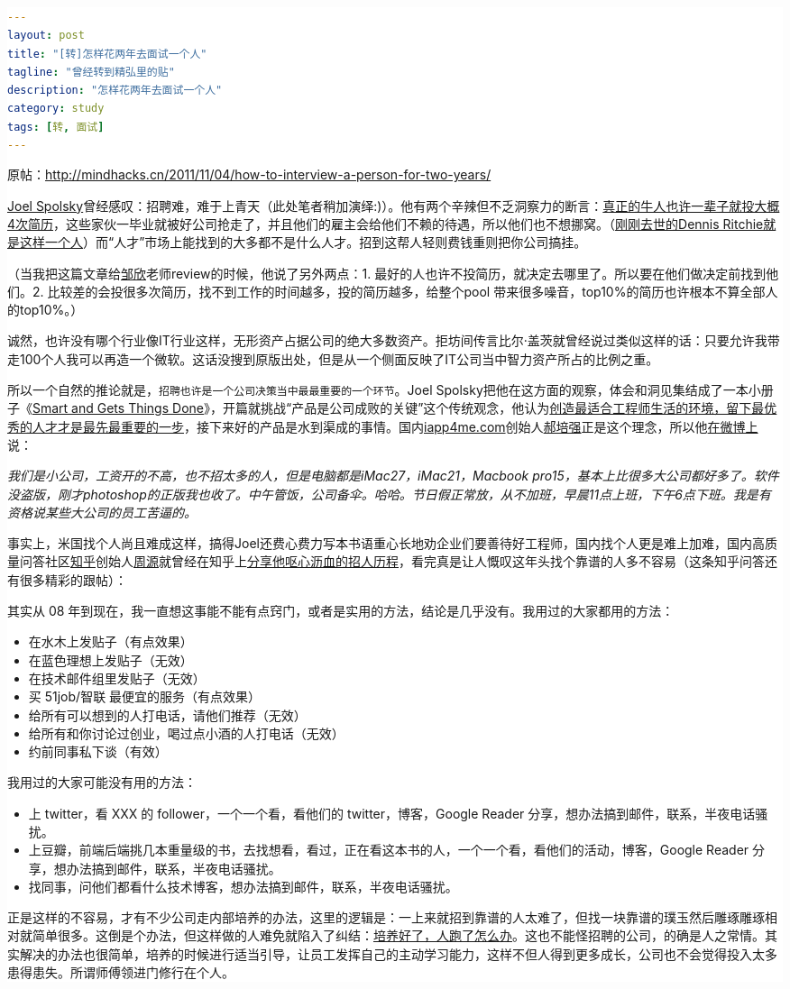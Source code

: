 ```yaml
---
layout: post
title: "[转]怎样花两年去面试一个人"
tagline: "曾经转到精弘里的贴"
description: "怎样花两年去面试一个人"
category: study
tags: [转, 面试]
---
```



原帖：<http://mindhacks.cn/2011/11/04/how-to-interview-a-person-for-two-years/>

[Joel Spolsky](http://www.joelonsoftware.com/)曾经感叹：招聘难，难于上青天（此处笔者稍加演绎:)）。他有两个辛辣但不乏洞察力的断言：[真正的牛人也许一辈子就投大概4次简历](http://www.joelonsoftware.com/articles/FindingGreatDevelopers.html)，这些家伙一毕业就被好公司抢走了，并且他们的雇主会给他们不赖的待遇，所以他们也不想挪窝。（[刚刚去世的Dennis Ritchie就是这样一个人](http://www.ruanyifeng.com/blog/2011/10/dennis_ritchie.html)）而“人才”市场上能找到的大多都不是什么人才。招到这帮人轻则费钱重则把你公司搞挂。

（当我把这篇文章给[邹欣](http://weibo.com/sdxinz)老师review的时候，他说了另外两点：1. 最好的人也许不投简历，就决定去哪里了。所以要在他们做决定前找到他们。2. 比较差的会投很多次简历，找不到工作的时间越多，投的简历越多，给整个pool 带来很多噪音，top10%的简历也许根本不算全部人的top10%。）

诚然，也许没有哪个行业像IT行业这样，无形资产占据公司的绝大多数资产。拒坊间传言比尔·盖茨就曾经说过类似这样的话：只要允许我带走100个人我可以再造一个微软。这话没搜到原版出处，但是从一个侧面反映了IT公司当中智力资产所占的比例之重。

所以一个自然的推论就是，`招聘也许是一个公司决策当中最最重要的一个环节`。Joel Spolsky把他在这方面的观察，体会和洞见集结成了一本小册子《[Smart and Gets Things Done](http://www.amazon.com/Smart-Gets-Things-Done-Technical/dp/1590598385/)》，开篇就挑战“产品是公司成败的关键”这个传统观念，他认为[创造最适合工程师生活的环境，留下最优秀的人才才是最先最重要的一步](http://www.joelonsoftware.com/articles/HighNotes.html)，接下来好的产品是水到渠成的事情。国内[iapp4me.com](http://iapp4me.com/)创始人[郝培强](http://tiny4.org/blog/)正是这个理念，所以他[在微博上](http://www.weibo.com/1400229064/xrEqt7Ax0)说：

*我们是小公司，工资开的不高，也不招太多的人，但是电脑都是iMac27，iMac21，Macbook pro15，基本上比很多大公司都好多了。软件没盗版，刚才photoshop的正版我也收了。中午管饭，公司备伞。哈哈。节日假正常放，从不加班，早晨11点上班，下午6点下班。我是有资格说某些大公司的员工苦逼的。*

事实上，米国找个人尚且难成这样，搞得Joel还费心费力写本书语重心长地劝企业们要善待好工程师，国内找个人更是难上加难，国内高质量问答社区[知乎](http://www.zhihu.com/)创始人[周源](http://weibo.com/thinkingit)就曾经在知乎上[分享他呕心沥血的招人历程](http://www.zhihu.com/question/19551593)，看完真是让人慨叹这年头找个靠谱的人多不容易（这条知乎问答还有很多精彩的跟帖）：

其实从 08 年到现在，我一直想这事能不能有点窍门，或者是实用的方法，结论是几乎没有。我用过的大家都用的方法：

 - 在水木上发贴子（有点效果）
 - 在蓝色理想上发贴子（无效）
 - 在技术邮件组里发贴子（无效）
 - 买 51job/智联 最便宜的服务（有点效果）
 - 给所有可以想到的人打电话，请他们推荐（无效）
 - 给所有和你讨论过创业，喝过点小酒的人打电话（无效）
 - 约前同事私下谈（有效）
 
我用过的大家可能没有用的方法：

 - 上 twitter，看 XXX 的 follower，一个一个看，看他们的 twitter，博客，Google Reader 分享，想办法搞到邮件，联系，半夜电话骚扰。
 - 上豆瓣，前端后端挑几本重量级的书，去找想看，看过，正在看这本书的人，一个一个看，看他们的活动，博客，Google Reader 分享，想办法搞到邮件，联系，半夜电话骚扰。
 - 找同事，问他们都看什么技术博客，想办法搞到邮件，联系，半夜电话骚扰。
 
正是这样的不容易，才有不少公司走内部培养的办法，这里的逻辑是：一上来就招到靠谱的人太难了，但找一块靠谱的璞玉然后雕琢雕琢相对就简单很多。这倒是个办法，但这样做的人难免就陷入了纠结：[培养好了，人跑了怎么办](http://weibo.com/1400229064/xsf3T5wRp)。这也不能怪招聘的公司，的确是人之常情。其实解决的办法也很简单，培养的时候进行适当引导，让员工发挥自己的主动学习能力，这样不但人得到更多成长，公司也不会觉得投入太多患得患失。所谓师傅领进门修行在个人。
